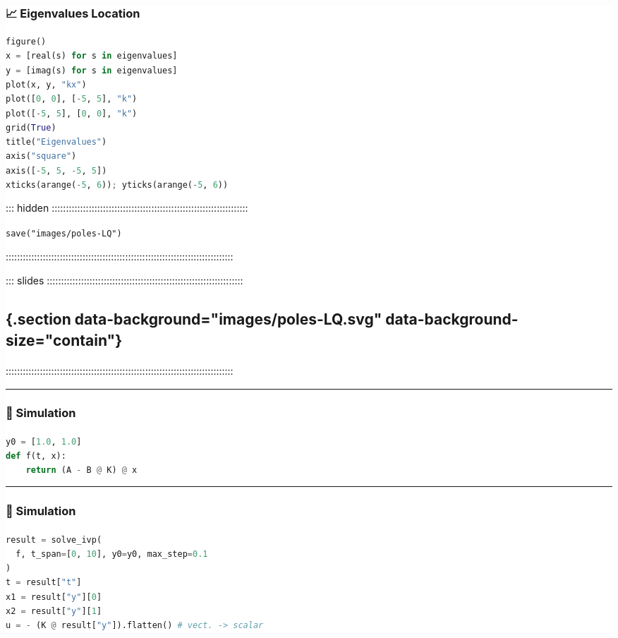 
### 📈 Eigenvalues Location

```python
figure()
x = [real(s) for s in eigenvalues]
y = [imag(s) for s in eigenvalues]
plot(x, y, "kx")
plot([0, 0], [-5, 5], "k")
plot([-5, 5], [0, 0], "k")
grid(True)
title("Eigenvalues")
axis("square")
axis([-5, 5, -5, 5])
xticks(arange(-5, 6)); yticks(arange(-5, 6))
```

::: hidden :::::::::::::::::::::::::::::::::::::::::::::::::::::::::::::::::::::


    save("images/poles-LQ")

::::::::::::::::::::::::::::::::::::::::::::::::::::::::::::::::::::::::::::::::


::: slides :::::::::::::::::::::::::::::::::::::::::::::::::::::::::::::::::::::

## {.section data-background="images/poles-LQ.svg" data-background-size="contain"}

::::::::::::::::::::::::::::::::::::::::::::::::::::::::::::::::::::::::::::::::

--------------------------------------------------------------------------------


### 🐍 Simulation

```python
y0 = [1.0, 1.0]
def f(t, x):
    return (A - B @ K) @ x
```

--------------------------------------------------------------------------------


### 🐍 Simulation

```python
result = solve_ivp(
  f, t_span=[0, 10], y0=y0, max_step=0.1
)
t = result["t"]
x1 = result["y"][0]
x2 = result["y"][1]
u = - (K @ result["y"]).flatten() # vect. -> scalar
```
